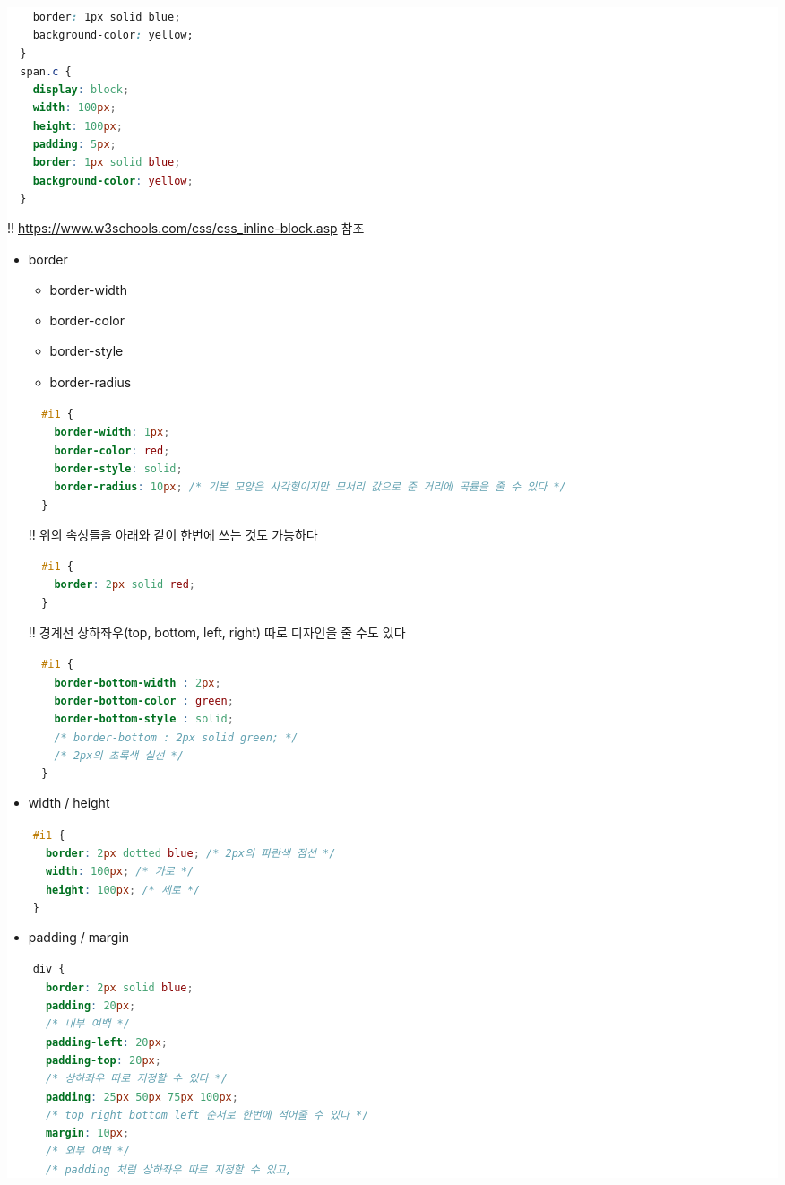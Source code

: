   ```css
      border: 1px solid blue;
      background-color: yellow;
    }
    span.c {
      display: block;
      width: 100px;
      height: 100px;
      padding: 5px;
      border: 1px solid blue;
      background-color: yellow;
    }  
  ```
  !! https://www.w3schools.com/css/css_inline-block.asp 참조

- border
  - border-width

  - border-color
  - border-style
  - border-radius
  ```css
    #i1 {
      border-width: 1px;
      border-color: red;
      border-style: solid;
      border-radius: 10px; /* 기본 모양은 사각형이지만 모서리 값으로 준 거리에 곡률을 줄 수 있다 */
    }
  ```
  !! 위의 속성들을 아래와 같이 한번에 쓰는 것도 가능하다
  ```css
    #i1 {
      border: 2px solid red;
    }
  ```
  !! 경계선 상하좌우(top, bottom, left, right) 따로 디자인을 줄 수도 있다
  ```css
    #i1 {
      border-bottom-width : 2px;
      border-bottom-color : green;
      border-bottom-style : solid; 
      /* border-bottom : 2px solid green; */ 
      /* 2px의 초록색 실선 */
    }
  ```
- width / height
```css
    #i1 {
      border: 2px dotted blue; /* 2px의 파란색 점선 */
      width: 100px; /* 가로 */
      height: 100px; /* 세로 */
    }
```
- padding / margin
```css
    div {
      border: 2px solid blue;
      padding: 20px; 
      /* 내부 여백 */
      padding-left: 20px;
      padding-top: 20px;
      /* 상하좌우 따로 지정할 수 있다 */
      padding: 25px 50px 75px 100px;
      /* top right bottom left 순서로 한번에 적어줄 수 있다 */
      margin: 10px;
      /* 외부 여백 */
      /* padding 처럼 상하좌우 따로 지정할 수 있고, 
```